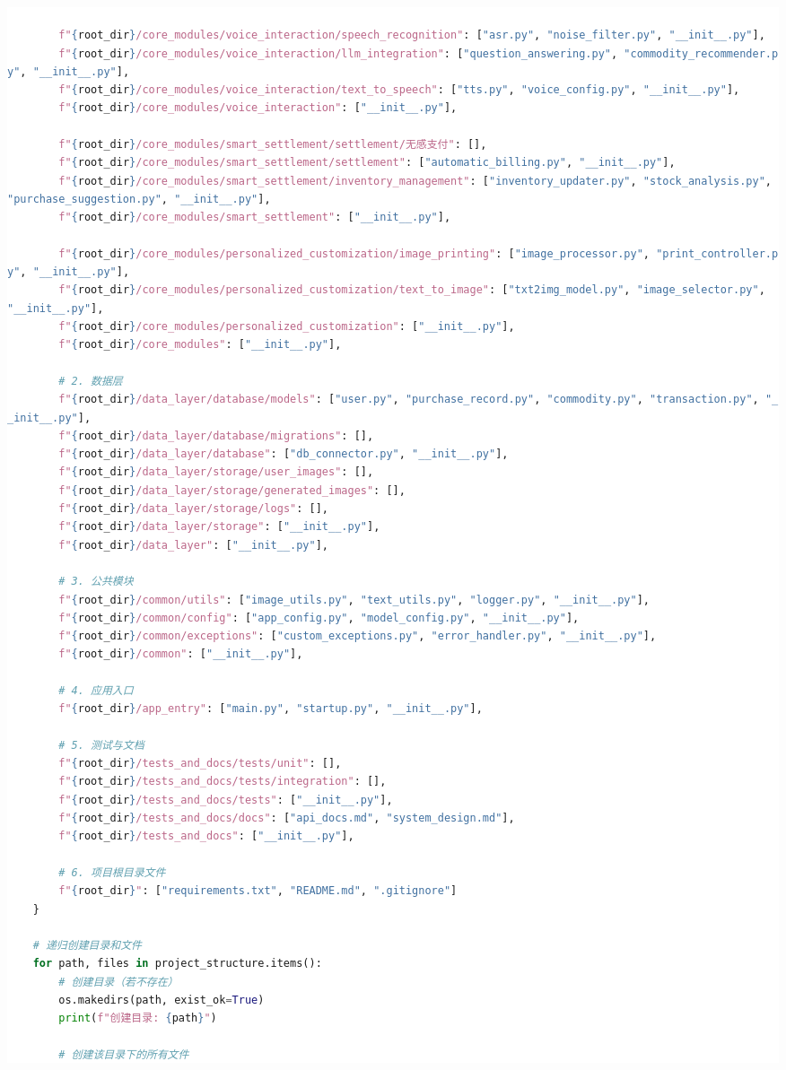 ```python

        f"{root_dir}/core_modules/voice_interaction/speech_recognition": ["asr.py", "noise_filter.py", "__init__.py"],
        f"{root_dir}/core_modules/voice_interaction/llm_integration": ["question_answering.py", "commodity_recommender.py", "__init__.py"],
        f"{root_dir}/core_modules/voice_interaction/text_to_speech": ["tts.py", "voice_config.py", "__init__.py"],
        f"{root_dir}/core_modules/voice_interaction": ["__init__.py"],

        f"{root_dir}/core_modules/smart_settlement/settlement/无感支付": [],
        f"{root_dir}/core_modules/smart_settlement/settlement": ["automatic_billing.py", "__init__.py"],
        f"{root_dir}/core_modules/smart_settlement/inventory_management": ["inventory_updater.py", "stock_analysis.py", "purchase_suggestion.py", "__init__.py"],
        f"{root_dir}/core_modules/smart_settlement": ["__init__.py"],

        f"{root_dir}/core_modules/personalized_customization/image_printing": ["image_processor.py", "print_controller.py", "__init__.py"],
        f"{root_dir}/core_modules/personalized_customization/text_to_image": ["txt2img_model.py", "image_selector.py", "__init__.py"],
        f"{root_dir}/core_modules/personalized_customization": ["__init__.py"],
        f"{root_dir}/core_modules": ["__init__.py"],

        # 2. 数据层
        f"{root_dir}/data_layer/database/models": ["user.py", "purchase_record.py", "commodity.py", "transaction.py", "__init__.py"],
        f"{root_dir}/data_layer/database/migrations": [],
        f"{root_dir}/data_layer/database": ["db_connector.py", "__init__.py"],
        f"{root_dir}/data_layer/storage/user_images": [],
        f"{root_dir}/data_layer/storage/generated_images": [],
        f"{root_dir}/data_layer/storage/logs": [],
        f"{root_dir}/data_layer/storage": ["__init__.py"],
        f"{root_dir}/data_layer": ["__init__.py"],

        # 3. 公共模块
        f"{root_dir}/common/utils": ["image_utils.py", "text_utils.py", "logger.py", "__init__.py"],
        f"{root_dir}/common/config": ["app_config.py", "model_config.py", "__init__.py"],
        f"{root_dir}/common/exceptions": ["custom_exceptions.py", "error_handler.py", "__init__.py"],
        f"{root_dir}/common": ["__init__.py"],

        # 4. 应用入口
        f"{root_dir}/app_entry": ["main.py", "startup.py", "__init__.py"],

        # 5. 测试与文档
        f"{root_dir}/tests_and_docs/tests/unit": [],
        f"{root_dir}/tests_and_docs/tests/integration": [],
        f"{root_dir}/tests_and_docs/tests": ["__init__.py"],
        f"{root_dir}/tests_and_docs/docs": ["api_docs.md", "system_design.md"],
        f"{root_dir}/tests_and_docs": ["__init__.py"],

        # 6. 项目根目录文件
        f"{root_dir}": ["requirements.txt", "README.md", ".gitignore"]
    }

    # 递归创建目录和文件
    for path, files in project_structure.items():
        # 创建目录（若不存在）
        os.makedirs(path, exist_ok=True)
        print(f"创建目录: {path}")

        # 创建该目录下的所有文件
```